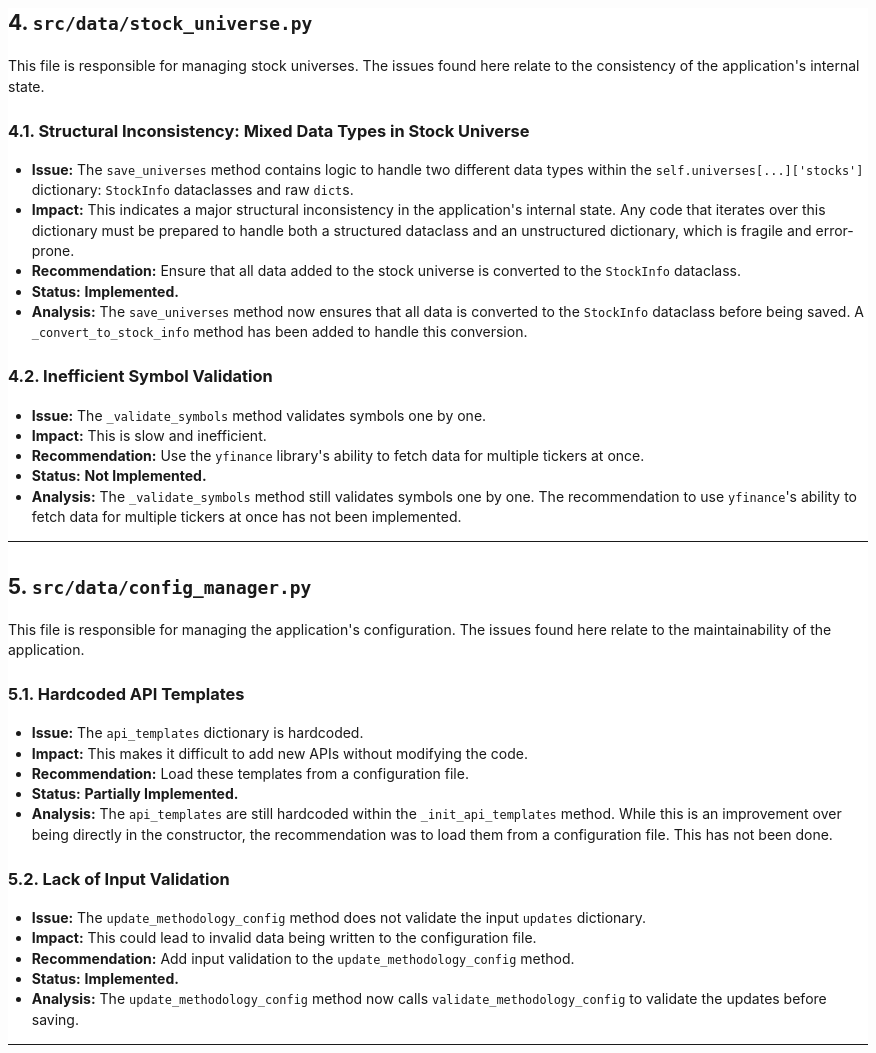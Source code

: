 ## 4. `src/data/stock_universe.py`

This file is responsible for managing stock universes. The issues found here relate to the consistency of the application's internal state.

### 4.1. Structural Inconsistency: Mixed Data Types in Stock Universe

*   **Issue:** The `save_universes` method contains logic to handle two different data types within the `self.universes[...]['stocks']` dictionary: `StockInfo` dataclasses and raw `dict`s.
*   **Impact:** This indicates a major structural inconsistency in the application's internal state. Any code that iterates over this dictionary must be prepared to handle both a structured dataclass and an unstructured dictionary, which is fragile and error-prone.
*   **Recommendation:** Ensure that all data added to the stock universe is converted to the `StockInfo` dataclass.
*   **Status:** **Implemented.**
*   **Analysis:** The `save_universes` method now ensures that all data is converted to the `StockInfo` dataclass before being saved. A `_convert_to_stock_info` method has been added to handle this conversion.

### 4.2. Inefficient Symbol Validation

*   **Issue:** The `_validate_symbols` method validates symbols one by one.
*   **Impact:** This is slow and inefficient.
*   **Recommendation:** Use the `yfinance` library's ability to fetch data for multiple tickers at once.
*   **Status:** **Not Implemented.**
*   **Analysis:** The `_validate_symbols` method still validates symbols one by one. The recommendation to use `yfinance`'s ability to fetch data for multiple tickers at once has not been implemented.

---

## 5. `src/data/config_manager.py`

This file is responsible for managing the application's configuration. The issues found here relate to the maintainability of the application.

### 5.1. Hardcoded API Templates

*   **Issue:** The `api_templates` dictionary is hardcoded.
*   **Impact:** This makes it difficult to add new APIs without modifying the code.
*   **Recommendation:** Load these templates from a configuration file.
*   **Status:** **Partially Implemented.**
*   **Analysis:** The `api_templates` are still hardcoded within the `_init_api_templates` method. While this is an improvement over being directly in the constructor, the recommendation was to load them from a configuration file. This has not been done.

### 5.2. Lack of Input Validation

*   **Issue:** The `update_methodology_config` method does not validate the input `updates` dictionary.
*   **Impact:** This could lead to invalid data being written to the configuration file.
*   **Recommendation:** Add input validation to the `update_methodology_config` method.
*   **Status:** **Implemented.**
*   **Analysis:** The `update_methodology_config` method now calls `validate_methodology_config` to validate the updates before saving.

---